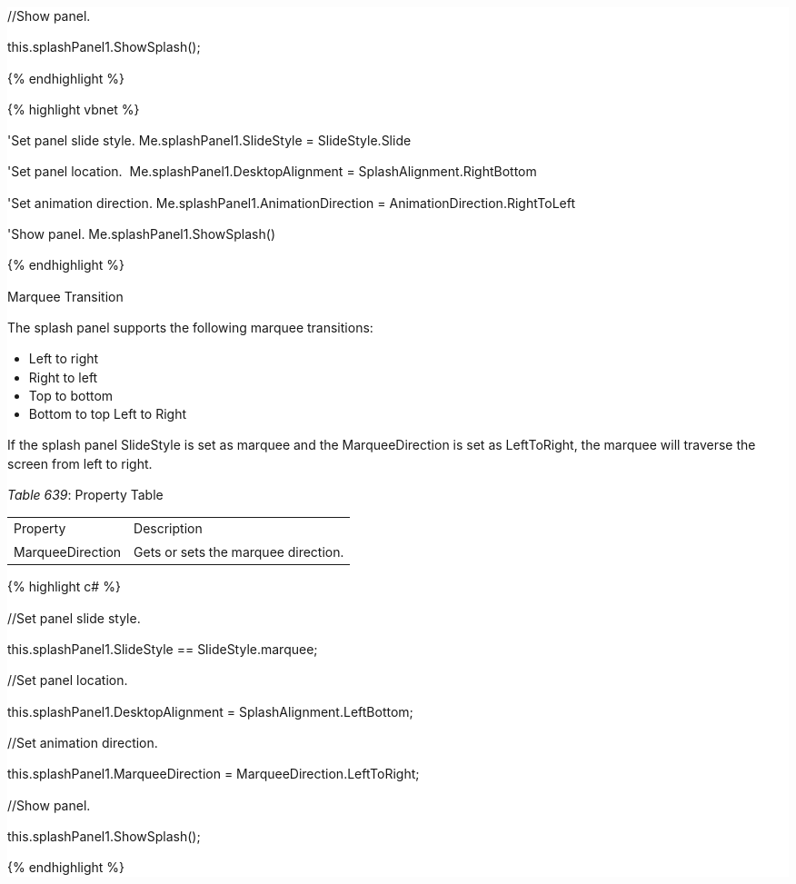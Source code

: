 
//Show panel.

this.splashPanel1.ShowSplash();

{% endhighlight %}

{% highlight vbnet %}

'Set panel slide style.
Me.splashPanel1.SlideStyle = SlideStyle.Slide


'Set panel location. 
Me.splashPanel1.DesktopAlignment = SplashAlignment.RightBottom


'Set animation direction.
Me.splashPanel1.AnimationDirection = AnimationDirection.RightToLeft


'Show panel.
Me.splashPanel1.ShowSplash()

{% endhighlight %}

Marquee Transition

The splash panel supports the following marquee transitions:

* Left to right
* Right to left
* Top to bottom
* Bottom to top
Left to Right


If the splash panel SlideStyle is set as marquee and the MarqueeDirection is set as LeftToRight, the marquee will traverse the screen from left to right.

_Table_ _639_: Property Table

<table>
<tr>
<td>
Property</td><td>
Description</td></tr>
<tr>
<td>
MarqueeDirection</td><td>
Gets or sets the marquee direction.</td></tr>
</table>


{% highlight c# %}

//Set panel slide style.

this.splashPanel1.SlideStyle == SlideStyle.marquee;



//Set panel location. 

  this.splashPanel1.DesktopAlignment = SplashAlignment.LeftBottom;



//Set animation direction.

  this.splashPanel1.MarqueeDirection = MarqueeDirection.LeftToRight;



//Show panel.

this.splashPanel1.ShowSplash();

{% endhighlight %}
